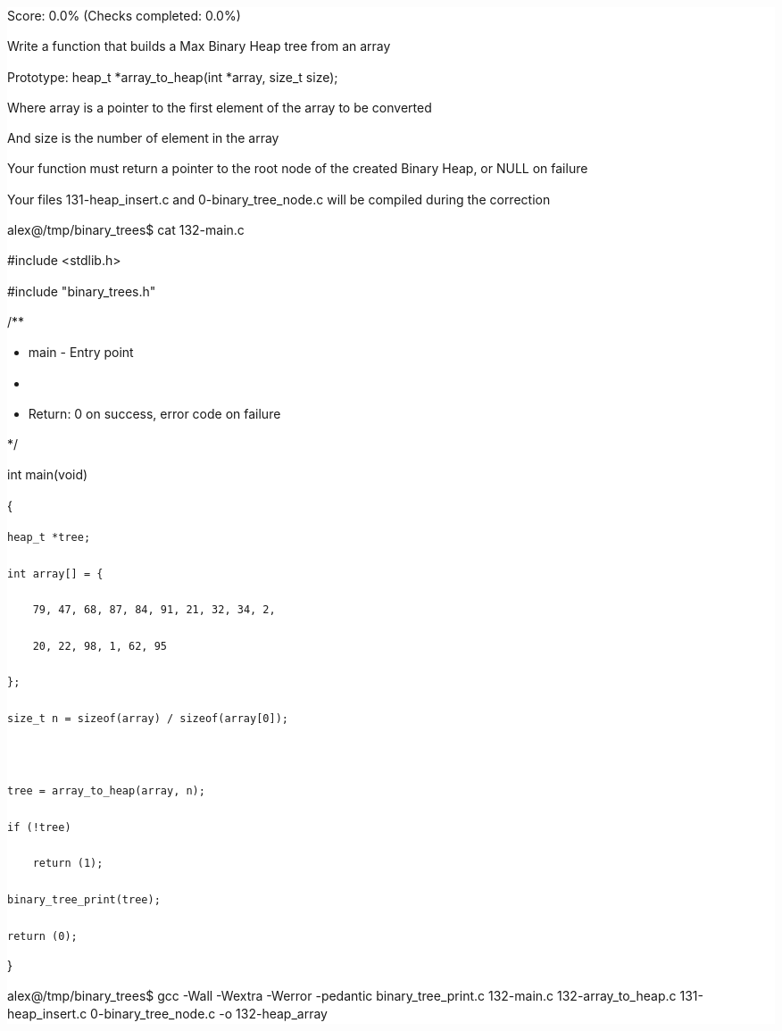 Score: 0.0% (Checks completed: 0.0%)

Write a function that builds a Max Binary Heap tree from an array



Prototype: heap_t *array_to_heap(int *array, size_t size);

Where array is a pointer to the first element of the array to be converted

And size is the number of element in the array

Your function must return a pointer to the root node of the created Binary Heap, or NULL on failure

Your files 131-heap_insert.c and 0-binary_tree_node.c will be compiled during the correction



alex@/tmp/binary_trees$ cat 132-main.c

#include <stdlib.h>

#include "binary_trees.h"



/**

 * main - Entry point

 *

 * Return: 0 on success, error code on failure

 */

int main(void)

{

    heap_t *tree;

    int array[] = {

        79, 47, 68, 87, 84, 91, 21, 32, 34, 2,

        20, 22, 98, 1, 62, 95

    };

    size_t n = sizeof(array) / sizeof(array[0]);



    tree = array_to_heap(array, n);

    if (!tree)

        return (1);

    binary_tree_print(tree);

    return (0);

}

alex@/tmp/binary_trees$ gcc -Wall -Wextra -Werror -pedantic binary_tree_print.c 132-main.c 132-array_to_heap.c 131-heap_insert.c 0-binary_tree_node.c -o 132-heap_array
